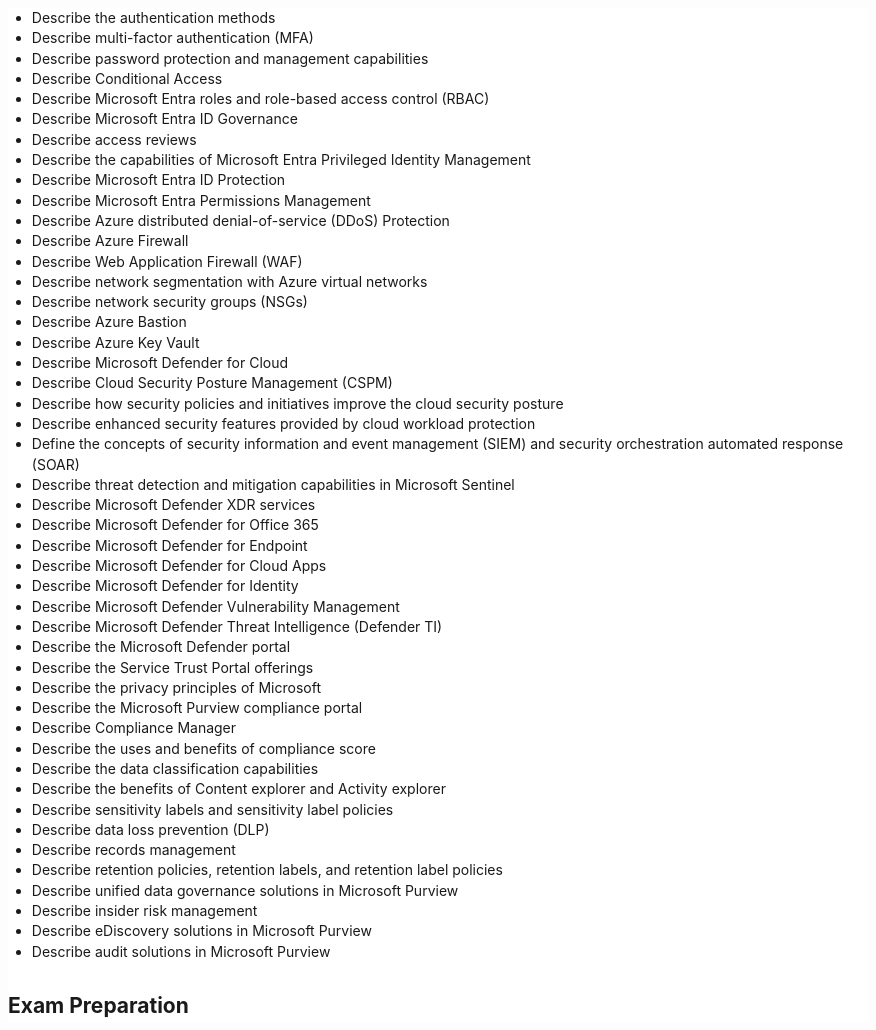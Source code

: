 - Describe the authentication methods
- Describe multi-factor authentication (MFA)
- Describe password protection and management capabilities
- Describe Conditional Access
- Describe Microsoft Entra roles and role-based access control (RBAC)
- Describe Microsoft Entra ID Governance
- Describe access reviews
- Describe the capabilities of Microsoft Entra Privileged Identity Management
- Describe Microsoft Entra ID Protection
- Describe Microsoft Entra Permissions Management
- Describe Azure distributed denial-of-service (DDoS) Protection
- Describe Azure Firewall
- Describe Web Application Firewall (WAF)
- Describe network segmentation with Azure virtual networks
- Describe network security groups (NSGs)
- Describe Azure Bastion
- Describe Azure Key Vault
- Describe Microsoft Defender for Cloud
- Describe Cloud Security Posture Management (CSPM)
- Describe how security policies and initiatives improve the cloud security posture
- Describe enhanced security features provided by cloud workload protection
- Define the concepts of security information and event management (SIEM) and security orchestration automated response (SOAR)
- Describe threat detection and mitigation capabilities in Microsoft Sentinel
- Describe Microsoft Defender XDR services
- Describe Microsoft Defender for Office 365
- Describe Microsoft Defender for Endpoint
- Describe Microsoft Defender for Cloud Apps
- Describe Microsoft Defender for Identity
- Describe Microsoft Defender Vulnerability Management
- Describe Microsoft Defender Threat Intelligence (Defender TI)
- Describe the Microsoft Defender portal
- Describe the Service Trust Portal offerings
- Describe the privacy principles of Microsoft
- Describe the Microsoft Purview compliance portal
- Describe Compliance Manager
- Describe the uses and benefits of compliance score
- Describe the data classification capabilities
- Describe the benefits of Content explorer and Activity explorer
- Describe sensitivity labels and sensitivity label policies
- Describe data loss prevention (DLP)
- Describe records management
- Describe retention policies, retention labels, and retention label policies
- Describe unified data governance solutions in Microsoft Purview
- Describe insider risk management
- Describe eDiscovery solutions in Microsoft Purview
- Describe audit solutions in Microsoft Purview

## Exam Preparation
